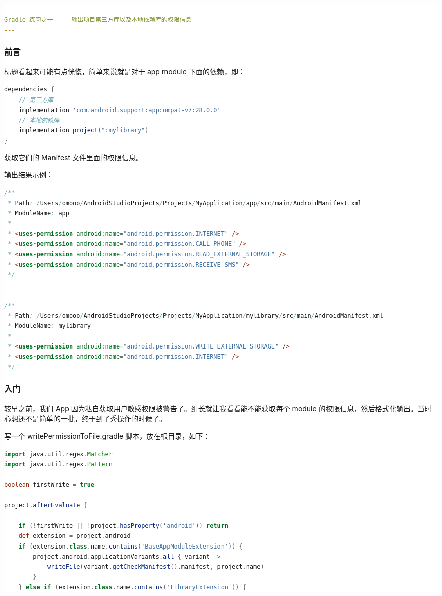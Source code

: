 ```yaml
---
Gradle 练习之一 --- 输出项目第三方库以及本地依赖库的权限信息
---
```


### 前言

标题看起来可能有点恍惚，简单来说就是对于 app module 下面的依赖，即：

```groovy
dependencies {
    // 第三方库
    implementation 'com.android.support:appcompat-v7:28.0.0'
    // 本地依赖库
    implementation project(":mylibrary")
}
```

获取它们的 Manifest 文件里面的权限信息。

输出结果示例：

```groovy
/**
 * Path: /Users/omooo/AndroidStudioProjects/Projects/MyApplication/app/src/main/AndroidManifest.xml
 * ModuleName: app
 * 
 * <uses-permission android:name="android.permission.INTERNET" />
 * <uses-permission android:name="android.permission.CALL_PHONE" />
 * <uses-permission android:name="android.permission.READ_EXTERNAL_STORAGE" />
 * <uses-permission android:name="android.permission.RECEIVE_SMS" />
 */


/**
 * Path: /Users/omooo/AndroidStudioProjects/Projects/MyApplication/mylibrary/src/main/AndroidManifest.xml
 * ModuleName: mylibrary
 * 
 * <uses-permission android:name="android.permission.WRITE_EXTERNAL_STORAGE" />
 * <uses-permission android:name="android.permission.INTERNET" />
 */

```

### 入门

较早之前，我们 App 因为私自获取用户敏感权限被警告了。组长就让我看看能不能获取每个 module 的权限信息，然后格式化输出。当时心想还不是简单的一批，终于到了秀操作的时候了。

写一个 writePermissionToFile.gradle 脚本，放在根目录，如下：

```groovy
import java.util.regex.Matcher
import java.util.regex.Pattern

boolean firstWrite = true

project.afterEvaluate {

    if (!firstWrite || !project.hasProperty('android')) return
    def extension = project.android
    if (extension.class.name.contains('BaseAppModuleExtension')) {
        project.android.applicationVariants.all { variant ->
            writeFile(variant.getCheckManifest().manifest, project.name)
        }
    } else if (extension.class.name.contains('LibraryExtension')) {
```
